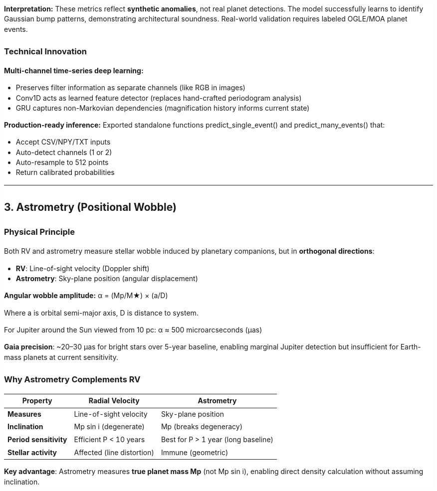 **Interpretation:**
These metrics reflect **synthetic anomalies**, not real planet detections. The model successfully learns to identify Gaussian bump patterns, demonstrating architectural soundness. Real-world validation requires labeled OGLE/MOA planet events.

### Technical Innovation

**Multi-channel time-series deep learning:**
- Preserves filter information as separate channels (like RGB in images)
- Conv1D acts as learned feature detector (replaces hand-crafted periodogram analysis)
- GRU captures non-Markovian dependencies (magnification history informs current state)

**Production-ready inference:**
Exported standalone functions predict_single_event() and predict_many_events() that:
- Accept CSV/NPY/TXT inputs
- Auto-detect channels (1 or 2)
- Auto-resample to 512 points
- Return calibrated probabilities

---

## 3. Astrometry (Positional Wobble)

### Physical Principle

Both RV and astrometry measure stellar wobble induced by planetary companions, but in **orthogonal directions**:
- **RV**: Line-of-sight velocity (Doppler shift)
- **Astrometry**: Sky-plane position (angular displacement)

**Angular wobble amplitude:**
α = (Mp/M★) × (a/D)

Where a is orbital semi-major axis, D is distance to system.

For Jupiter around the Sun viewed from 10 pc:
α ≈ 500 microarcseconds (μas)

**Gaia precision**: ~20–30 μas for bright stars over 5-year baseline, enabling marginal Jupiter detection but insufficient for Earth-mass planets at current sensitivity.

### Why Astrometry Complements RV

| Property | Radial Velocity | Astrometry |
|----------|-----------------|------------|
| **Measures** | Line-of-sight velocity | Sky-plane position |
| **Inclination** | Mp sin i (degenerate) | Mp (breaks degeneracy) |
| **Period sensitivity** | Efficient P < 10 years | Best for P > 1 year (long baseline) |
| **Stellar activity** | Affected (line distortion) | Immune (geometric) |

**Key advantage**: Astrometry measures **true planet mass Mp** (not Mp sin i), enabling direct density calculation without assuming inclination.
